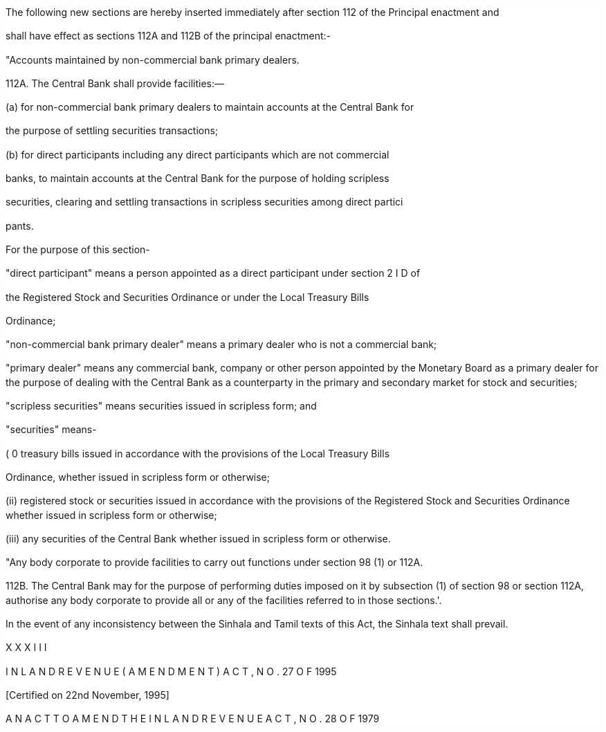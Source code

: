The following new sections are hereby inserted immediately after section 112 of the Principal enactment and

shall have effect as sections 112A and 112B of the principal enactment:-

"Accounts maintained by non-commercial bank primary dealers.

112A. The Central Bank shall provide facilities:—

(a) for non-commercial bank primary dealers to maintain accounts at the Central Bank for

the purpose of settling securities transactions;

(b) for direct participants including any direct participants which are not commercial

banks, to maintain accounts at the Central Bank for the purpose of holding scripless

securities, clearing and settling transactions in scripless securities among direct partici­

pants.

For the purpose of this section-

"direct participant" means a person appointed as a direct participant under section 2 I D of

the Registered Stock and Securities Ordinance or under the Local Treasury Bills

Ordinance;

"non-commercial bank primary dealer" means a primary dealer who is not a commercial bank;

"primary dealer" means any commercial bank, company or other person appointed by the Monetary Board as a primary dealer for the purpose of dealing with the Central Bank as a counterparty in the primary and secondary market for stock and securities;

"scripless securities" means securities issued in scripless form; and

"securities" means-

( 0 treasury bills issued in accordance with the provisions of the Local Treasury Bills

Ordinance, whether issued in scripless form or otherwise;

(ii) registered stock or securities issued in accordance with the provisions of the Regis­tered Stock and Securities Ordinance whether issued in scripless form or other­wise;

(iii) any securities of the Central Bank whether issued in scripless form or otherwise.

"Any body corporate to provide facilities to carry out functions under section 98 (1) or 112A.

112B. The Central Bank may for the purpose of performing duties imposed on it by subsec­tion (1) of section 98 or section 112A, authorise any body corporate to provide all or any of the facilities referred to in those sections.'.

In the event of any inconsistency between the Sinhala and Tamil texts of this Act, the Sinhala text shall prevail.

X X X I I I

I N L A N D R E V E N U E ( A M E N D M E N T ) A C T , N O . 27 O F 1995

[Certified on 22nd November, 1995]

A N A C T T O A M E N D T H E I N L A N D R E V E N U E A C T , N O . 28 O F 1979
